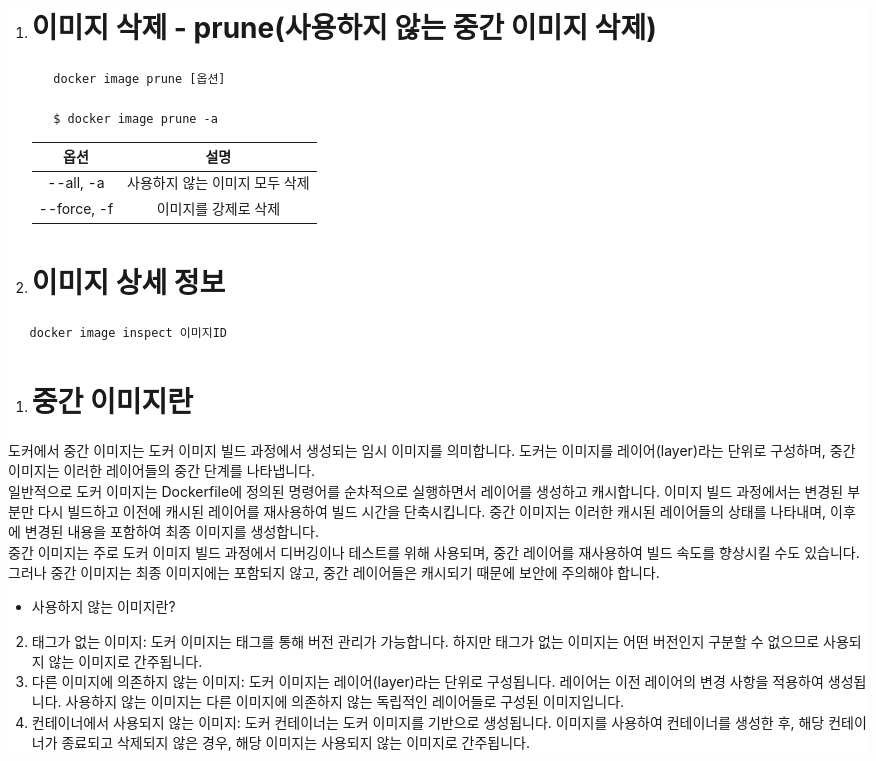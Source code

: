 1. # 이미지 삭제 - prune(사용하지 않는 중간 이미지 삭제)
   ```
      docker image prune [옵션]

      $ docker image prune -a
   ```   

   |  옵션  | 설명 |
   |:------:|:---------:|
   | --all, -a | 사용하지 않는 이미지 모두 삭제 |
   | --force, -f | 이미지를 강제로 삭제 |
 
 1. # 이미지 상세 정보
   ```
      docker image inspect 이미지ID
   ```

 1. # 중간 이미지란  
   도커에서 중간 이미지는 도커 이미지 빌드 과정에서 생성되는 임시 이미지를 의미합니다. 도커는 이미지를 레이어(layer)라는 단위로 구성하며, 중간 이미지는 이러한 레이어들의 중간 단계를 나타냅니다.   
   일반적으로 도커 이미지는 Dockerfile에 정의된 명령어를 순차적으로 실행하면서 레이어를 생성하고 캐시합니다. 이미지 빌드 과정에서는 변경된 부분만 다시 빌드하고 이전에 캐시된 레이어를 재사용하여 빌드 시간을 단축시킵니다. 중간 이미지는 이러한 캐시된 레이어들의 상태를 나타내며, 이후에 변경된 내용을 포함하여 최종 이미지를 생성합니다.   
   중간 이미지는 주로 도커 이미지 빌드 과정에서 디버깅이나 테스트를 위해 사용되며, 중간 레이어를 재사용하여 빌드 속도를 향상시킬 수도 있습니다. 그러나 중간 이미지는 최종 이미지에는 포함되지 않고, 중간 레이어들은 캐시되기 때문에 보안에 주의해야 합니다.   
   
   - 사용하지 않는 이미지란?   
   2. 태그가 없는 이미지: 도커 이미지는 태그를 통해 버전 관리가 가능합니다. 하지만 태그가 없는 이미지는 어떤 버전인지 구분할 수 없으므로 사용되지 않는 이미지로 간주됩니다.   
   2. 다른 이미지에 의존하지 않는 이미지: 도커 이미지는 레이어(layer)라는 단위로 구성됩니다. 레이어는 이전 레이어의 변경 사항을 적용하여 생성됩니다. 사용하지 않는 이미지는 다른 이미지에 의존하지 않는 독립적인 레이어들로 구성된 이미지입니다.   
   2. 컨테이너에서 사용되지 않는 이미지: 도커 컨테이너는 도커 이미지를 기반으로 생성됩니다. 이미지를 사용하여 컨테이너를 생성한 후, 해당 컨테이너가 종료되고 삭제되지 않은 경우, 해당 이미지는 사용되지 않는 이미지로 간주됩니다.   